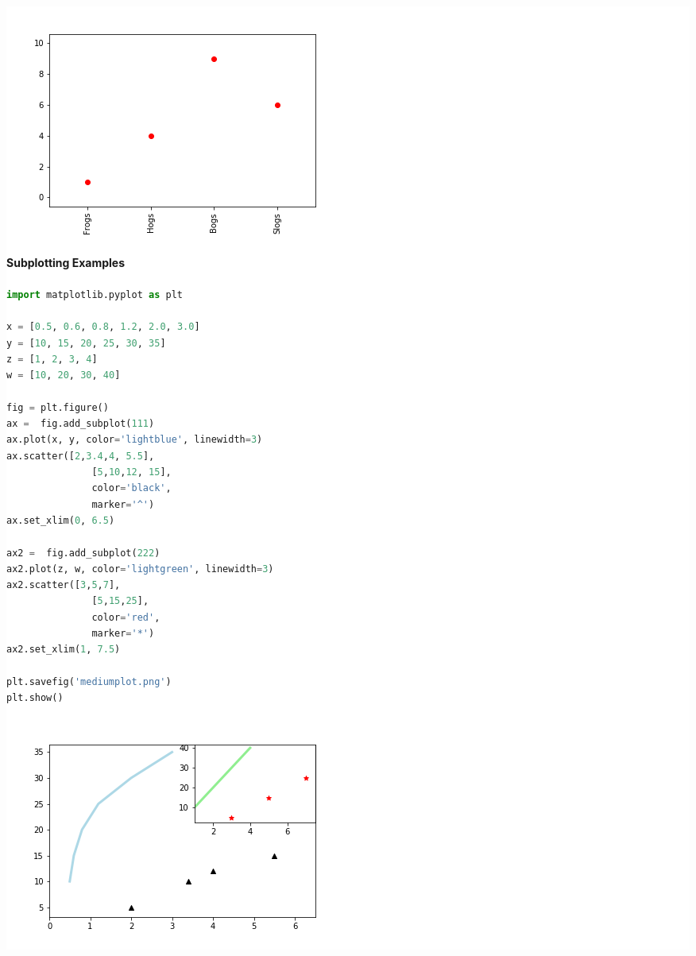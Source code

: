 ![alt-text](/img/ticks.png)

#### Subplotting Examples
```python
import matplotlib.pyplot as plt

x = [0.5, 0.6, 0.8, 1.2, 2.0, 3.0]
y = [10, 15, 20, 25, 30, 35]
z = [1, 2, 3, 4]
w = [10, 20, 30, 40]

fig = plt.figure()
ax =  fig.add_subplot(111)
ax.plot(x, y, color='lightblue', linewidth=3)
ax.scatter([2,3.4,4, 5.5],
               [5,10,12, 15],
               color='black',
               marker='^')
ax.set_xlim(0, 6.5)

ax2 =  fig.add_subplot(222)
ax2.plot(z, w, color='lightgreen', linewidth=3)
ax2.scatter([3,5,7],
               [5,15,25],
               color='red',
               marker='*')
ax2.set_xlim(1, 7.5)

plt.savefig('mediumplot.png')
plt.show()
```
![alt-text](/img/medium.png)


[comment]: <> (|`array[1,...]`|equals array[1,:,:]|see above|)